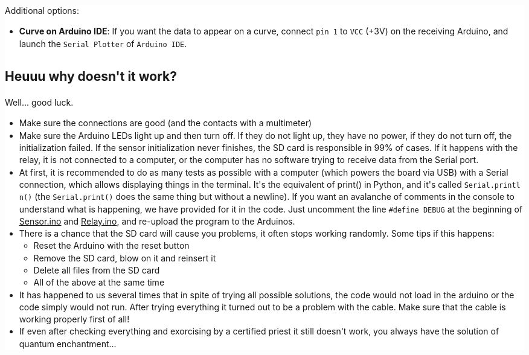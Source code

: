 Additional options:  
- **Curve on Arduino IDE**: If you want the data to appear on a curve, connect `pin 1` to `VCC` (+3V) on the receiving Arduino, and launch the `Serial Plotter` of `Arduino IDE`.

## Heuuu why doesn't it work?

Well... good luck.

* Make sure the connections are good (and the contacts with a multimeter)
* Make sure the Arduino LEDs light up and then turn off. If they do not light up, they have no power, if they do not turn off, the initialization failed. If the sensor initialization never finishes, the SD card is responsible in 99% of cases. If it happens with the relay, it is not connected to a computer, or the computer has no software trying to receive data from the Serial port.
* At first, it is recommended to do as many tests as possible with a computer (which powers the board via USB) with a Serial connection, which allows displaying things in the terminal. It's the equivalent of print() in Python, and it's called `Serial.println()` (the `Serial.print()` does the same thing but without a newline). If you want an avalanche of comments in the console to understand what is happening, we have provided for it in the code. Just uncomment the line `#define DEBUG` at the beginning of [Sensor.ino](../Sensor/Sensor.ino) and [Relay.ino](../Relay/Relay.ino), and re-upload the program to the Arduinos.
* There is a chance that the SD card will cause you problems, it often stops working randomly. Some tips if this happens:
  - Reset the Arduino with the reset button
  - Remove the SD card, blow on it and reinsert it
  - Delete all files from the SD card
  - All of the above at the same time
* It has happened to us several times that in spite of trying all possible solutions, the code would not load in the arduino or the code simply would not run. After trying everything it turned out to be a problem with the cable. Make sure that the cable is working properly first of all!
* If even after checking everything and exorcising by a certified priest it still doesn't work, you always have the solution of quantum enchantment...
